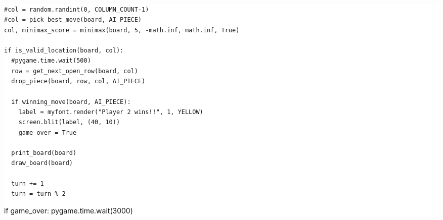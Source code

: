     #col = random.randint(0, COLUMN_COUNT-1)
    #col = pick_best_move(board, AI_PIECE)
    col, minimax_score = minimax(board, 5, -math.inf, math.inf, True)

    if is_valid_location(board, col):
      #pygame.time.wait(500)
      row = get_next_open_row(board, col)
      drop_piece(board, row, col, AI_PIECE)

      if winning_move(board, AI_PIECE):
        label = myfont.render("Player 2 wins!!", 1, YELLOW)
        screen.blit(label, (40, 10))
        game_over = True

      print_board(board)
      draw_board(board)

      turn += 1
      turn = turn % 2

  if game_over:
    pygame.time.wait(3000)

